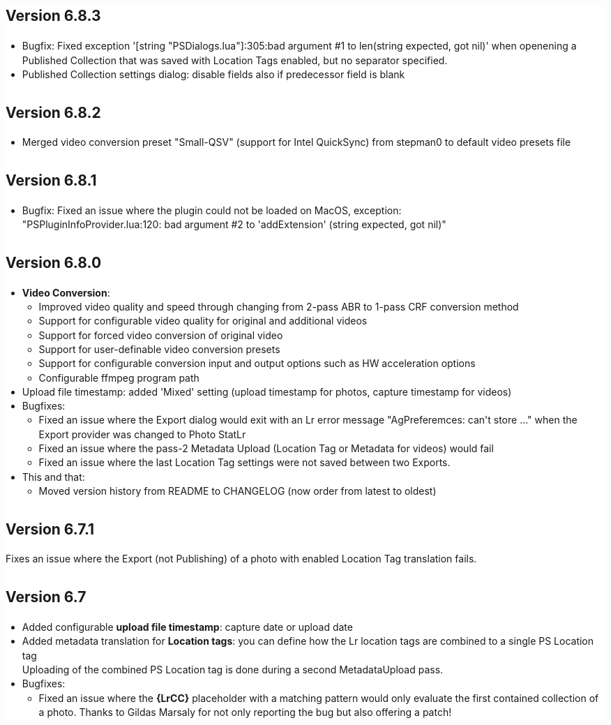 Version 6.8.3
-------------
- Bugfix: Fixed exception '[string "PSDialogs.lua"]:305:bad argument #1 to len(string expected, got nil)' 
when openening a Published Collection that was saved with Location Tags enabled, but no separator specified.
- Published Collection settings dialog: disable fields also if predecessor field is blank 

Version 6.8.2
-------------
- Merged video conversion preset "Small-QSV" (support for Intel QuickSync) from stepman0 to default video presets file 

Version 6.8.1
-------------
- Bugfix: Fixed an issue where the plugin could not be loaded on MacOS, exception:<br>
"PSPluginInfoProvider.lua:120: bad argument #2 to 'addExtension' (string expected, got nil)"

Version 6.8.0
-------------
- __Video Conversion__:
	- Improved video quality and speed through changing from 2-pass ABR to 1-pass CRF conversion method
	- Support for configurable video quality for original and additional videos
	- Support for forced video conversion of original video
	- Support for user-definable video conversion presets 
	- Support for configurable conversion input and output options such as HW acceleration options
	- Configurable ffmpeg program path
- Upload file timestamp: added 'Mixed' setting (upload timestamp for photos, capture timestamp for videos)
- Bugfixes:
	- Fixed an issue where the Export dialog would exit with an Lr error message "AgPreferemces: can't store ..." when the Export provider was changed to Photo StatLr
	- Fixed an issue where the pass-2 Metadata Upload (Location Tag or Metadata for videos) would fail
	- Fixed an issue where the last Location Tag settings were not saved between two Exports. 
- This and that:
	- Moved version history from README to CHANGELOG (now order from latest to oldest)

Version 6.7.1
-------------
Fixes an issue where the Export (not Publishing) of a photo with enabled Location Tag translation fails.

Version 6.7
-----------
- Added configurable __upload file timestamp__: capture date or upload date
- Added metadata translation for __Location tags__: you can define how the Lr location tags are combined to a single PS Location tag<br>
Uploading of the combined PS Location tag is done during a second MetadataUpload pass.
- Bugfixes: 
	- Fixed an issue where the __{LrCC}__ placeholder with a matching pattern would only evaluate the first contained collection of a photo. 
Thanks to Gildas Marsaly for not only reporting the bug but also offering a patch!
